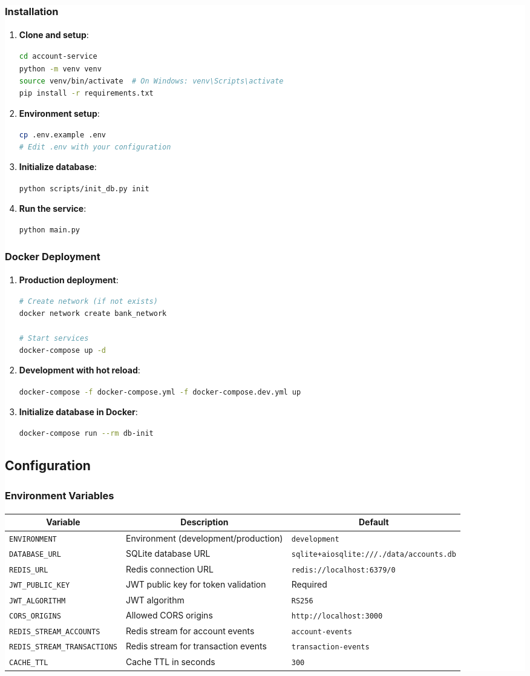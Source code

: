 ### Installation

1. **Clone and setup**:
   ```bash
   cd account-service
   python -m venv venv
   source venv/bin/activate  # On Windows: venv\Scripts\activate
   pip install -r requirements.txt
   ```

2. **Environment setup**:
   ```bash
   cp .env.example .env
   # Edit .env with your configuration
   ```

3. **Initialize database**:
   ```bash
   python scripts/init_db.py init
   ```

4. **Run the service**:
   ```bash
   python main.py
   ```

### Docker Deployment

1. **Production deployment**:
   ```bash
   # Create network (if not exists)
   docker network create bank_network
   
   # Start services
   docker-compose up -d
   ```

2. **Development with hot reload**:
   ```bash
   docker-compose -f docker-compose.yml -f docker-compose.dev.yml up
   ```

3. **Initialize database in Docker**:
   ```bash
   docker-compose run --rm db-init
   ```

## Configuration

### Environment Variables

| Variable | Description | Default |
|----------|-------------|----------|
| `ENVIRONMENT` | Environment (development/production) | `development` |
| `DATABASE_URL` | SQLite database URL | `sqlite+aiosqlite:///./data/accounts.db` |
| `REDIS_URL` | Redis connection URL | `redis://localhost:6379/0` |
| `JWT_PUBLIC_KEY` | JWT public key for token validation | Required |
| `JWT_ALGORITHM` | JWT algorithm | `RS256` |
| `CORS_ORIGINS` | Allowed CORS origins | `http://localhost:3000` |
| `REDIS_STREAM_ACCOUNTS` | Redis stream for account events | `account-events` |
| `REDIS_STREAM_TRANSACTIONS` | Redis stream for transaction events | `transaction-events` |
| `CACHE_TTL` | Cache TTL in seconds | `300` |